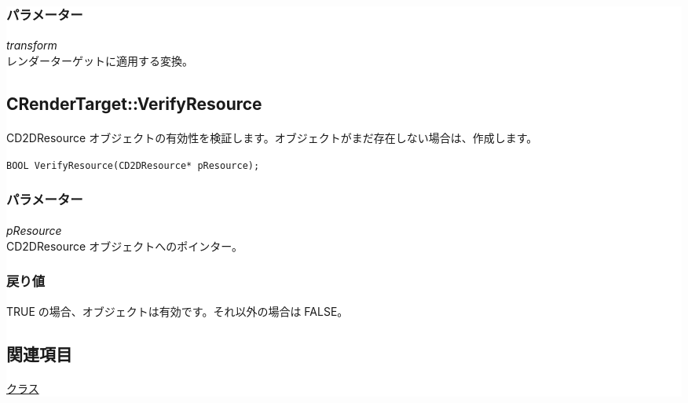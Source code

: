 ### <a name="parameters"></a>パラメーター

*transform*<br/>
レンダーターゲットに適用する変換。

##  <a name="verifyresource"></a>  CRenderTarget::VerifyResource

CD2DResource オブジェクトの有効性を検証します。オブジェクトがまだ存在しない場合は、作成します。

```
BOOL VerifyResource(CD2DResource* pResource);
```

### <a name="parameters"></a>パラメーター

*pResource*<br/>
CD2DResource オブジェクトへのポインター。

### <a name="return-value"></a>戻り値

TRUE の場合、オブジェクトは有効です。それ以外の場合は FALSE。

## <a name="see-also"></a>関連項目

[クラス](../../mfc/reference/mfc-classes.md)
